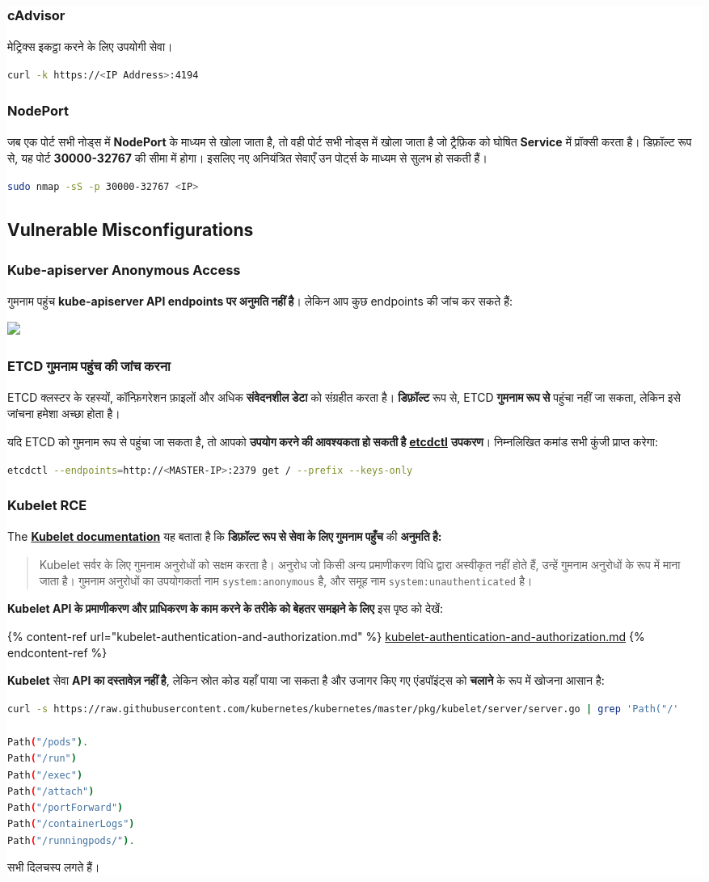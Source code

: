 ### cAdvisor

मेट्रिक्स इकट्ठा करने के लिए उपयोगी सेवा।
```bash
curl -k https://<IP Address>:4194
```
### NodePort

जब एक पोर्ट सभी नोड्स में **NodePort** के माध्यम से खोला जाता है, तो वही पोर्ट सभी नोड्स में खोला जाता है जो ट्रैफ़िक को घोषित **Service** में प्रॉक्सी करता है। डिफ़ॉल्ट रूप से, यह पोर्ट **30000-32767** की सीमा में होगा। इसलिए नए अनियंत्रित सेवाएँ उन पोर्ट्स के माध्यम से सुलभ हो सकती हैं।
```bash
sudo nmap -sS -p 30000-32767 <IP>
```
## Vulnerable Misconfigurations

### Kube-apiserver Anonymous Access

गुमनाम पहुंच **kube-apiserver API endpoints पर अनुमति नहीं है**। लेकिन आप कुछ endpoints की जांच कर सकते हैं:

![](https://www.cyberark.com/wp-content/uploads/2019/09/Kube-Pen-2-fig-5.png)

### **ETCD गुमनाम पहुंच की जांच करना**

ETCD क्लस्टर के रहस्यों, कॉन्फ़िगरेशन फ़ाइलों और अधिक **संवेदनशील डेटा** को संग्रहीत करता है। **डिफ़ॉल्ट** रूप से, ETCD **गुमनाम रूप से** पहुंचा नहीं जा सकता, लेकिन इसे जांचना हमेशा अच्छा होता है।

यदि ETCD को गुमनाम रूप से पहुंचा जा सकता है, तो आपको **उपयोग करने की आवश्यकता हो सकती है** [**etcdctl**](https://github.com/etcd-io/etcd/blob/master/etcdctl/READMEv2.md) **उपकरण**। निम्नलिखित कमांड सभी कुंजी प्राप्त करेगा:
```bash
etcdctl --endpoints=http://<MASTER-IP>:2379 get / --prefix --keys-only
```
### **Kubelet RCE**

The [**Kubelet documentation**](https://kubernetes.io/docs/reference/command-line-tools-reference/kubelet/) यह बताता है कि **डिफ़ॉल्ट रूप से सेवा के लिए गुमनाम पहुँच** की **अनुमति है:**

> Kubelet सर्वर के लिए गुमनाम अनुरोधों को सक्षम करता है। अनुरोध जो किसी अन्य प्रमाणीकरण विधि द्वारा अस्वीकृत नहीं होते हैं, उन्हें गुमनाम अनुरोधों के रूप में माना जाता है। गुमनाम अनुरोधों का उपयोगकर्ता नाम `system:anonymous` है, और समूह नाम `system:unauthenticated` है।

**Kubelet API के प्रमाणीकरण और प्राधिकरण के काम करने के तरीके को बेहतर समझने के लिए** इस पृष्ठ को देखें:

{% content-ref url="kubelet-authentication-and-authorization.md" %}
[kubelet-authentication-and-authorization.md](kubelet-authentication-and-authorization.md)
{% endcontent-ref %}

**Kubelet** सेवा **API का दस्तावेज़ नहीं है**, लेकिन स्रोत कोड यहाँ पाया जा सकता है और उजागर किए गए एंडपॉइंट्स को **चलाने** के रूप में खोजना आसान है:
```bash
curl -s https://raw.githubusercontent.com/kubernetes/kubernetes/master/pkg/kubelet/server/server.go | grep 'Path("/'

Path("/pods").
Path("/run")
Path("/exec")
Path("/attach")
Path("/portForward")
Path("/containerLogs")
Path("/runningpods/").
```
सभी दिलचस्प लगते हैं।

